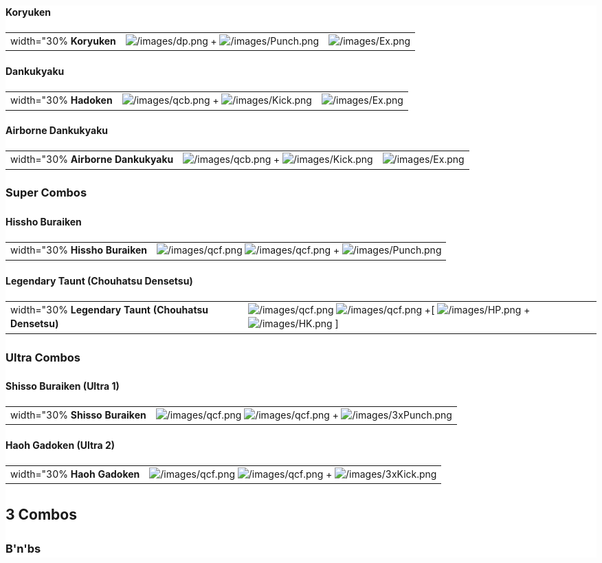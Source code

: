 #### Koryuken

|                         |                                                                                   |                                      |
|-------------------------|-----------------------------------------------------------------------------------|--------------------------------------|
| width="30% **Koryuken** | ![](/images/dp.png "/images/dp.png") + ![](/images/Punch.png "/images/Punch.png") | ![](/images/Ex.png "/images/Ex.png") |

#### Dankukyaku

|                        |                                                                                   |                                      |
|------------------------|-----------------------------------------------------------------------------------|--------------------------------------|
| width="30% **Hadoken** | ![](/images/qcb.png "/images/qcb.png") + ![](/images/Kick.png "/images/Kick.png") | ![](/images/Ex.png "/images/Ex.png") |

#### Airborne Dankukyaku

|                                    |                                                                                   |                                      |
|------------------------------------|-----------------------------------------------------------------------------------|--------------------------------------|
| width="30% **Airborne Dankukyaku** | ![](/images/qcb.png "/images/qcb.png") + ![](/images/Kick.png "/images/Kick.png") | ![](/images/Ex.png "/images/Ex.png") |

### Super Combos

#### Hissho Buraiken

|                                |                                                                                                                            |
|--------------------------------|----------------------------------------------------------------------------------------------------------------------------|
| width="30% **Hissho Buraiken** | ![](/images/qcf.png "/images/qcf.png") ![](/images/qcf.png "/images/qcf.png") + ![](/images/Punch.png "/images/Punch.png") |

#### Legendary Taunt (Chouhatsu Densetsu)

|                                                     |                                                                                                                                                                  |
|-----------------------------------------------------|------------------------------------------------------------------------------------------------------------------------------------------------------------------|
| width="30% **Legendary Taunt (Chouhatsu Densetsu)** | ![](/images/qcf.png "/images/qcf.png") ![](/images/qcf.png "/images/qcf.png") +\[ ![](/images/HP.png "/images/HP.png") + ![](/images/HK.png "/images/HK.png") \] |

### Ultra Combos

#### Shisso Buraiken (Ultra 1)

|                                |                                                                                                                                |
|--------------------------------|--------------------------------------------------------------------------------------------------------------------------------|
| width="30% **Shisso Buraiken** | ![](/images/qcf.png "/images/qcf.png") ![](/images/qcf.png "/images/qcf.png") + ![](/images/3xPunch.png "/images/3xPunch.png") |

#### Haoh Gadoken (Ultra 2)

|                             |                                                                                                                              |
|-----------------------------|------------------------------------------------------------------------------------------------------------------------------|
| width="30% **Haoh Gadoken** | ![](/images/qcf.png "/images/qcf.png") ![](/images/qcf.png "/images/qcf.png") + ![](/images/3xKick.png "/images/3xKick.png") |

## 3 Combos

### B'n'bs
